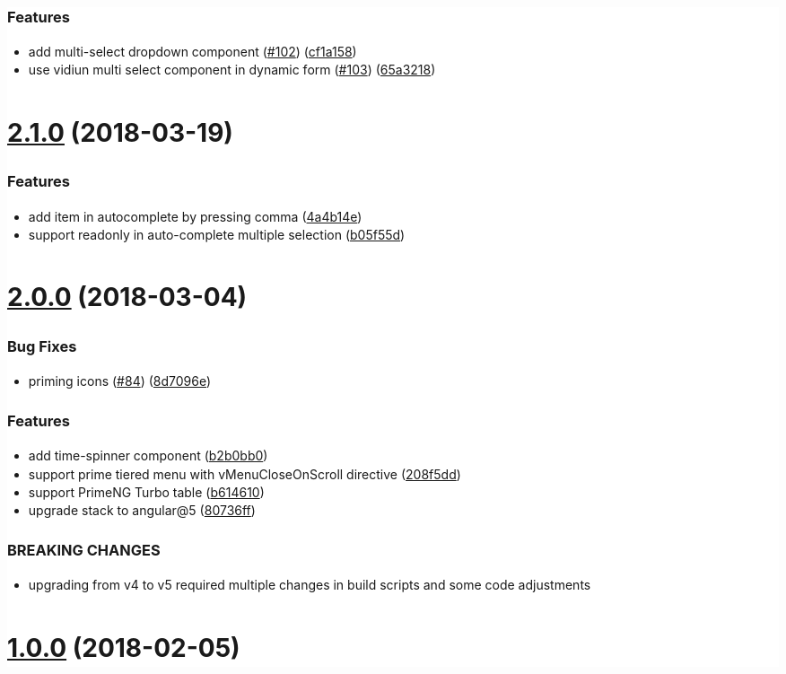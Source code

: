 ### Features

* add multi-select dropdown component ([#102](https://github.com/vidiun/vidiun-ng/issues/102)) ([cf1a158](https://github.com/vidiun/vidiun-ng/commit/cf1a158))
* use vidiun multi select component in dynamic form ([#103](https://github.com/vidiun/vidiun-ng/issues/103)) ([65a3218](https://github.com/vidiun/vidiun-ng/commit/65a3218))




<a name="2.1.0"></a>
# [2.1.0](https://github.com/vidiun/vidiun-ng/compare/@vidiun-ng/vidiun-primeng-ui@2.0.0...@vidiun-ng/vidiun-primeng-ui@2.1.0) (2018-03-19)


### Features

* add item in autocomplete by pressing comma ([4a4b14e](https://github.com/vidiun/vidiun-ng/commit/4a4b14e))
* support readonly in auto-complete multiple selection ([b05f55d](https://github.com/vidiun/vidiun-ng/commit/b05f55d))




<a name="2.0.0"></a>
# [2.0.0](https://github.com/vidiun/vidiun-ng/compare/@vidiun-ng/vidiun-primeng-ui@1.0.0...@vidiun-ng/vidiun-primeng-ui@2.0.0) (2018-03-04)


### Bug Fixes

* priming icons ([#84](https://github.com/vidiun/vidiun-ng/issues/84)) ([8d7096e](https://github.com/vidiun/vidiun-ng/commit/8d7096e))


### Features

* add time-spinner component ([b2b0bb0](https://github.com/vidiun/vidiun-ng/commit/b2b0bb0))
* support prime tiered menu with vMenuCloseOnScroll directive ([208f5dd](https://github.com/vidiun/vidiun-ng/commit/208f5dd))
* support PrimeNG Turbo table ([b614610](https://github.com/vidiun/vidiun-ng/commit/b614610))
* upgrade stack to angular@5 ([80736ff](https://github.com/vidiun/vidiun-ng/commit/80736ff))


### BREAKING CHANGES

* upgrading from v4 to v5 required multiple changes in build scripts and some code adjustments




<a name="1.0.0"></a>
# [1.0.0](https://github.com/vidiun/vidiun-ng/compare/@vidiun-ng/vidiun-primeng-ui@0.8.1...@vidiun-ng/vidiun-primeng-ui@1.0.0) (2018-02-05)
